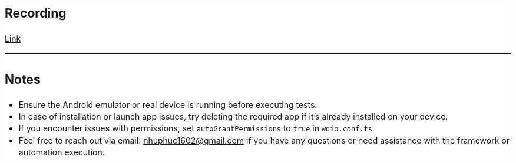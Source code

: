 
## Recording
[Link](https://drive.google.com/drive/folders/13L7gmJHDwSlah2a97Rzt7WxDTlw3uEj1?usp=sharing)

---
## Notes
- Ensure the Android emulator or real device is running before executing tests.  
- In case of installation or launch app issues, try deleting the required app if it’s already installed on your device.  
- If you encounter issues with permissions, set `autoGrantPermissions` to `true` in `wdio.conf.ts`.  
- Feel free to reach out via email: <nhuphuc1602@gmail.com> if you have any questions or need assistance with the framework or automation execution.  